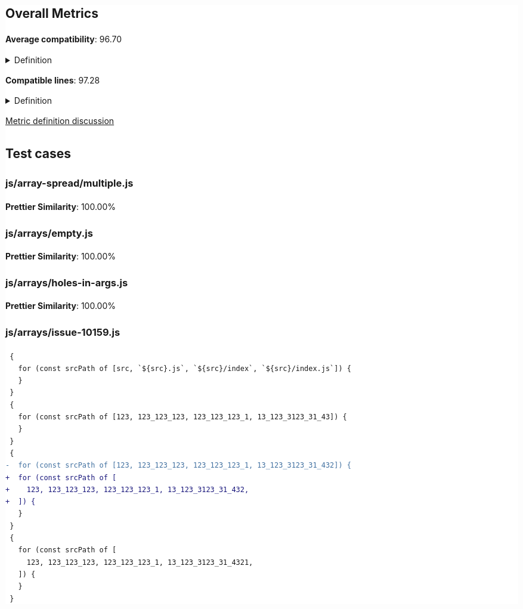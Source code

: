 ## Overall Metrics

**Average compatibility**: 96.70

<details><summary>Definition</summary></details>

**Compatible lines**: 97.28

<details><summary>Definition</summary></details>

[Metric definition discussion](https://github.com/rome/tools/issues/2555#issuecomment-1124787893)


## Test cases

### js/array-spread/multiple.js

**Prettier Similarity**: 100.00%


### js/arrays/empty.js

**Prettier Similarity**: 100.00%


### js/arrays/holes-in-args.js

**Prettier Similarity**: 100.00%


### js/arrays/issue-10159.js
```diff
 {
   for (const srcPath of [src, `${src}.js`, `${src}/index`, `${src}/index.js`]) {
   }
 }
 {
   for (const srcPath of [123, 123_123_123, 123_123_123_1, 13_123_3123_31_43]) {
   }
 }
 {
-  for (const srcPath of [123, 123_123_123, 123_123_123_1, 13_123_3123_31_432]) {
+  for (const srcPath of [
+    123, 123_123_123, 123_123_123_1, 13_123_3123_31_432,
+  ]) {
   }
 }
 {
   for (const srcPath of [
     123, 123_123_123, 123_123_123_1, 13_123_3123_31_4321,
   ]) {
   }
 }

```
